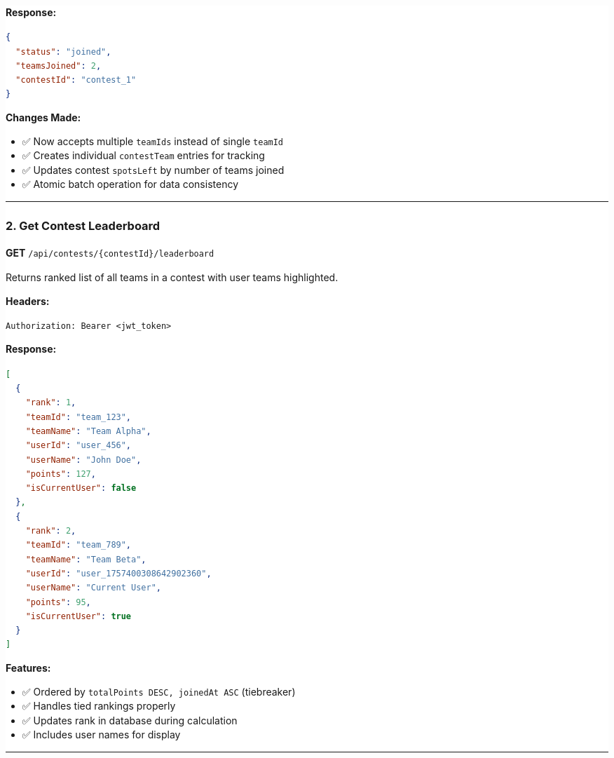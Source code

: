 **Response:**
```json
{
  "status": "joined",
  "teamsJoined": 2,
  "contestId": "contest_1"
}
```

**Changes Made:**
- ✅ Now accepts multiple `teamIds` instead of single `teamId`
- ✅ Creates individual `contestTeam` entries for tracking
- ✅ Updates contest `spotsLeft` by number of teams joined
- ✅ Atomic batch operation for data consistency

---

### 2. Get Contest Leaderboard
**GET** `/api/contests/{contestId}/leaderboard`

Returns ranked list of all teams in a contest with user teams highlighted.

**Headers:**
```
Authorization: Bearer <jwt_token>
```

**Response:**
```json
[
  {
    "rank": 1,
    "teamId": "team_123",
    "teamName": "Team Alpha", 
    "userId": "user_456",
    "userName": "John Doe",
    "points": 127,
    "isCurrentUser": false
  },
  {
    "rank": 2, 
    "teamId": "team_789",
    "teamName": "Team Beta",
    "userId": "user_1757400308642902360",
    "userName": "Current User",
    "points": 95,
    "isCurrentUser": true
  }
]
```

**Features:**
- ✅ Ordered by `totalPoints DESC, joinedAt ASC` (tiebreaker)
- ✅ Handles tied rankings properly
- ✅ Updates rank in database during calculation
- ✅ Includes user names for display

---